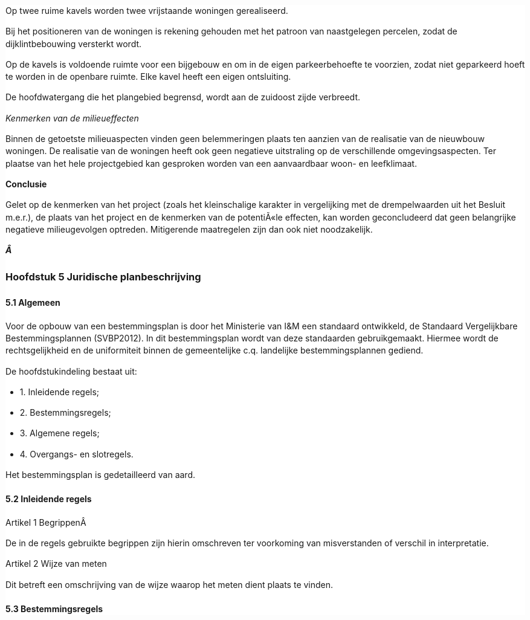 Op twee ruime kavels worden twee vrijstaande woningen gerealiseerd.

Bij het positioneren van de woningen is rekening gehouden met het patroon van naastgelegen percelen, zodat de dijklintbebouwing versterkt wordt.

Op de kavels is voldoende ruimte voor een bijgebouw en om in de eigen parkeerbehoefte te voorzien, zodat niet geparkeerd hoeft te worden in de openbare ruimte. Elke kavel heeft een eigen ontsluiting.

De hoofdwatergang die het plangebied begrensd, wordt aan de zuidoost zijde verbreedt.

*Kenmerken van de milieueffecten*

Binnen de getoetste milieuaspecten vinden geen belemmeringen plaats ten aanzien van de realisatie van de nieuwbouw woningen. De realisatie van de woningen heeft ook geen negatieve uitstraling op de verschillende omgevingsaspecten. Ter plaatse van het hele projectgebied kan gesproken worden van een aanvaardbaar woon\- en leefklimaat.

**Conclusie**

Gelet op de kenmerken van het project (zoals het kleinschalige karakter in vergelijking met de drempelwaarden uit het Besluit m.e.r.), de plaats van het project en de kenmerken van de potentiÃ«le effecten, kan worden geconcludeerd dat geen belangrijke negatieve milieugevolgen optreden. Mitigerende maatregelen zijn dan ook niet noodzakelijk.

***Â***

### Hoofdstuk 5 Juridische planbeschrijving

#### 5\.1 Algemeen

Voor de opbouw van een bestemmingsplan is door het Ministerie van I\&M een standaard ontwikkeld, de Standaard Vergelijkbare Bestemmingsplannen (SVBP2012\). In dit bestemmingsplan wordt van deze standaarden gebruikgemaakt. Hiermee wordt de rechtsgelijkheid en de uniformiteit binnen de gemeentelijke c.q. landelijke bestemmingsplannen gediend.

De hoofdstukindeling bestaat uit:

* 1\. Inleidende regels;

* 2\. Bestemmingsregels;

* 3\. Algemene regels;

* 4\. Overgangs\- en slotregels.

Het bestemmingsplan is gedetailleerd van aard.

#### 5\.2 Inleidende regels

Artikel 1 BegrippenÂ

De in de regels gebruikte begrippen zijn hierin omschreven ter voorkoming van misverstanden of verschil in interpretatie.

Artikel 2 Wijze van meten

Dit betreft een omschrijving van de wijze waarop het meten dient plaats te vinden.

#### 5\.3 Bestemmingsregels
